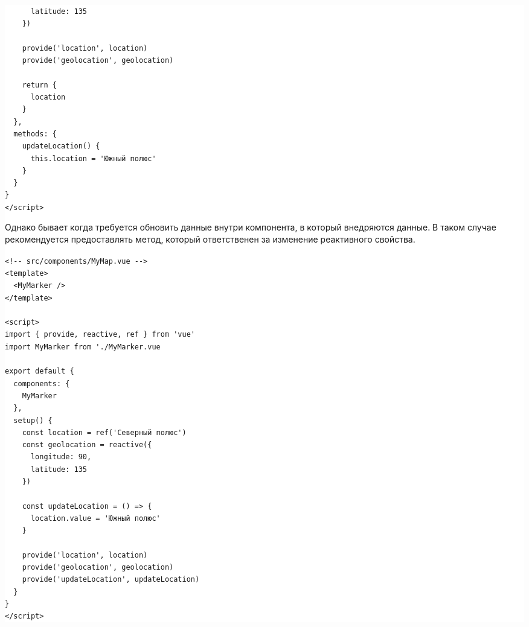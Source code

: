 ```vue{28-32}
      latitude: 135
    })

    provide('location', location)
    provide('geolocation', geolocation)

    return {
      location
    }
  },
  methods: {
    updateLocation() {
      this.location = 'Южный полюс'
    }
  }
}
</script>
```

Однако бывает когда требуется обновить данные внутри компонента, в который внедряются данные. В таком случае рекомендуется предоставлять метод, который ответственен за изменение реактивного свойства.

```vue{21-23,27}
<!-- src/components/MyMap.vue -->
<template>
  <MyMarker />
</template>

<script>
import { provide, reactive, ref } from 'vue'
import MyMarker from './MyMarker.vue

export default {
  components: {
    MyMarker
  },
  setup() {
    const location = ref('Северный полюс')
    const geolocation = reactive({
      longitude: 90,
      latitude: 135
    })

    const updateLocation = () => {
      location.value = 'Южный полюс'
    }

    provide('location', location)
    provide('geolocation', geolocation)
    provide('updateLocation', updateLocation)
  }
}
</script>
```
